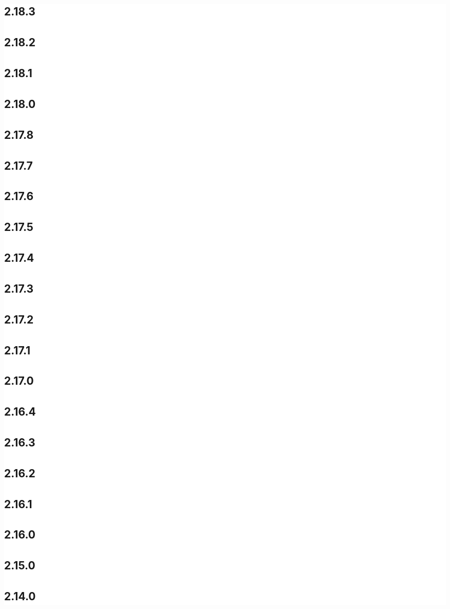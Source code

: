 ## 2.18.3

## 2.18.2

## 2.18.1

## 2.18.0

## 2.17.8

## 2.17.7

## 2.17.6

## 2.17.5

## 2.17.4

## 2.17.3

## 2.17.2

## 2.17.1

## 2.17.0

## 2.16.4

## 2.16.3

## 2.16.2

## 2.16.1

## 2.16.0

## 2.15.0

## 2.14.0
